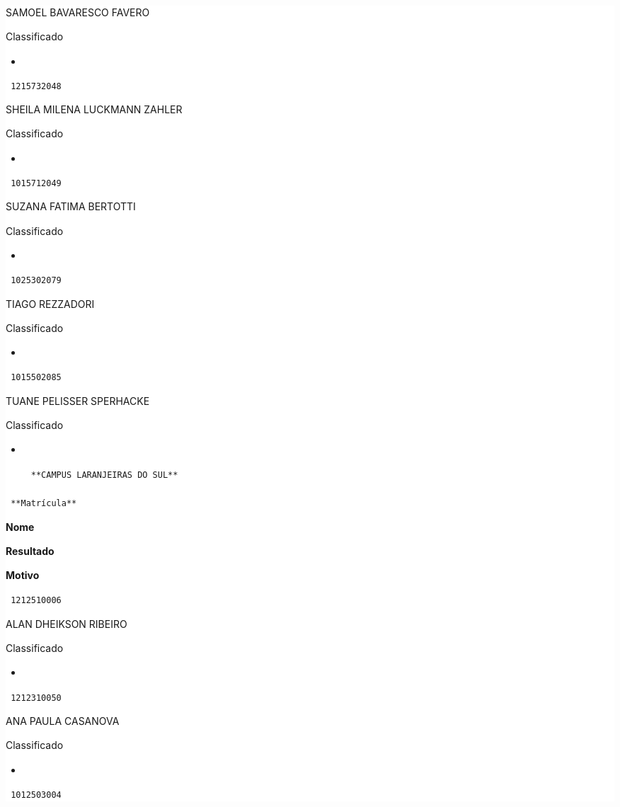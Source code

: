    SAMOEL BAVARESCO FAVERO

   Classificado

   -

     1215732048

   SHEILA MILENA LUCKMANN ZAHLER

   Classificado

   -

     1015712049

   SUZANA FATIMA BERTOTTI

   Classificado

   -

     1025302079

   TIAGO REZZADORI

   Classificado

   -

     1015502085

   TUANE PELISSER SPERHACKE

   Classificado

   -

         **CAMPUS LARANJEIRAS DO SUL**

     **Matrícula**

   **Nome**

   **Resultado**

   **Motivo**

     1212510006

   ALAN DHEIKSON RIBEIRO

   Classificado

   -

     1212310050

   ANA PAULA CASANOVA

   Classificado

   -

     1012503004

